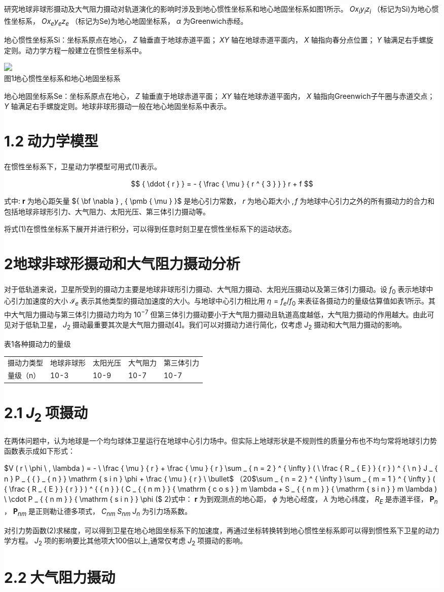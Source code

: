 研究地球非球形摄动及大气阻力摄动对轨道演化的影响时涉及到地心惯性坐标系和地心地固坐标系如图1所示。 $O x _ { i } y _ { i } z _ { i }$ （标记为Si)为地心惯性坐标系， $O x _ { e } y _ { e } z _ { e }$ （标记为Se)为地心地固坐标系， $\alpha$ 为Greenwich赤经。

地心惯性坐标系Si：坐标系原点在地心， $Z$ 轴垂直于地球赤道平面； $X Y$ 轴在地球赤道平面内， $X$ 轴指向春分点位置； $Y$ 轴满足右手螺旋定则。动力学方程一般建立在惯性坐标系中。

![](images/68a6967ef8c2fa259d256744e34faa808a6e1d4225b2727c788147fae71cc528.jpg)  
图1地心惯性坐标系和地心地固坐标系

地心地固坐标系Se：坐标系原点在地心， $Z$ 轴垂直于地球赤道平面； $X Y$ 轴在地球赤道平面内， $X$ 轴指向Greenwich子午圈与赤道交点； $Y$ 轴满足右手螺旋定则。地球非球形摄动一般在地心地固坐标系中表示。

# 1.2 动力学模型

在惯性坐标系下，卫星动力学模型可用式(1)表示。

$$
{ \ddot { r } } = - { \frac { \mu } { r ^ { 3 } } } r + f
$$

式中: $\boldsymbol { r }$ 为地心距矢量 ${ \bf \nabla } , { \pmb { \mu } }$ 是地心引力常数， $r$ 为地心距大小 $, f$ 为地球中心引力之外的所有摄动力的合力和包括地球非球形引力、大气阻力、太阳光压、第三体引力摄动等。

将式(1)在惯性坐标系下展开并进行积分，可以得到任意时刻卫星在惯性坐标系下的运动状态。

# 2地球非球形摄动和大气阻力摄动分析

对于低轨道来说，卫星所受到的摄动力主要是地球非球形引力摄动、大气阻力摄动、太阳光压摄动以及第三体引力摄动。设 $f _ { 0 }$ 表示地球中心引力加速度的大小 $\mathcal { I } _ { e }$ 表示其他类型的摄动加速度的大小。与地球中心引力相比用 $\eta = f _ { e } / f _ { 0 }$ 来表征各摄动力的量级估算值如表1所示。其中大气阻力摄动与第三体引力摄动力均为 $1 0 ^ { - 7 }$ 但第三体引力摄动要小于大气阻力摄动且轨道高度越低，大气阻力摄动的作用越大。由此可见对于低轨卫星， $J _ { 2 }$ 摄动最重要其次是大气阻力摄动[4]。我们可以对摄动力进行简化，仅考虑 $J _ { 2 }$ 摄动和大气阻力摄动的影响。

表1各种摄动力的量级  

<html><body><table><tr><td>摄动力类型</td><td>地球非球形</td><td>太阳光压</td><td>大气阻力</td><td>第三体引力</td></tr><tr><td>量级（n）</td><td>10-3</td><td>10-9</td><td>10-7</td><td>10-7</td></tr></table></body></html>

# 2.1 $J _ { 2 }$ 项摄动

在两体问题中，认为地球是一个均匀球体卫星运行在地球中心引力场中。但实际上地球形状是不规则性的质量分布也不均匀常将地球引力势函数表示成如下形式：

$V ( r \ \phi \ , \lambda ) = - \ \frac { \mu } { r } + \frac { \mu } { r } \sum _ { n = 2 } ^ { \infty } ( \ \frac { R _ { E } } { r } ) ^ { \ n } J _ { n } P _ { { } _ { n } } \mathrm { s i n } \phi + \frac { \mu } { r } \ \bullet$ （20$\sum _ { n = 2 } ^ { \infty } \sum _ { m = 1 } ^ { \infty } ( { \frac { R _ { E } } { r } } ) ^ { { n } } ( C _ { { n m } } { \mathrm { c o s } } m \lambda + S _ { { n m } } { \mathrm { s i n } } m \lambda ) \ \cdot P _ { { n m } } { \mathrm { s i n } } \phi ($ 2)式中： $\boldsymbol { r }$ 为到观测点的地心距， $\phi$ 为地心经度， $\lambda$ 为地心纬度， $R _ { E }$ 是赤道半径， $\boldsymbol { P } _ { n }$ ， $\boldsymbol { P } _ { n m }$ 是正则勒让德多项式， $C _ { n m } \ S _ { n m } \ J _ { n }$ 为引力场系数。

对引力势函数(2)求梯度，可以得到卫星在地心地固坐标系下的加速度，再通过坐标转换转到地心惯性坐标系即可以得到惯性系下卫星的动力学方程。 $J _ { 2 }$ 项的影响要比其他项大100倍以上,通常仅考虑 $J _ { 2 }$ 项摄动的影响。

# 2.2 大气阻力摄动
